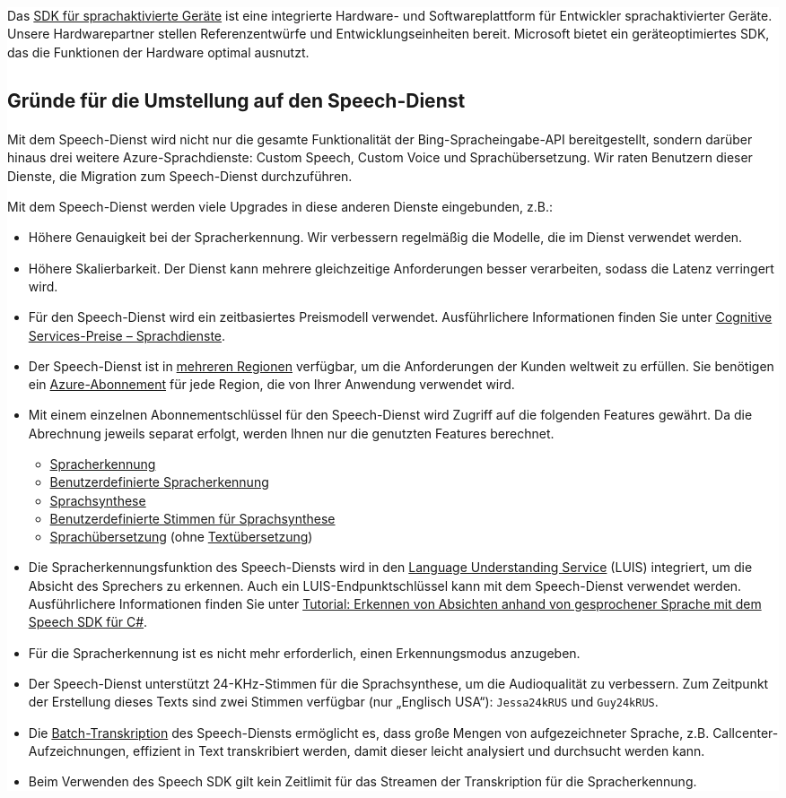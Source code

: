Das [SDK für sprachaktivierte Geräte](speech-devices-sdk.md) ist eine integrierte Hardware- und Softwareplattform für Entwickler sprachaktivierter Geräte. Unsere Hardwarepartner stellen Referenzentwürfe und Entwicklungseinheiten bereit. Microsoft bietet ein geräteoptimiertes SDK, das die Funktionen der Hardware optimal ausnutzt.

## <a name="why-move-to-the-speech-service"></a>Gründe für die Umstellung auf den Speech-Dienst

Mit dem Speech-Dienst wird nicht nur die gesamte Funktionalität der Bing-Spracheingabe-API bereitgestellt, sondern darüber hinaus drei weitere Azure-Sprachdienste: Custom Speech, Custom Voice und Sprachübersetzung. Wir raten Benutzern dieser Dienste, die Migration zum Speech-Dienst durchzuführen.

Mit dem Speech-Dienst werden viele Upgrades in diese anderen Dienste eingebunden, z.B.:

* Höhere Genauigkeit bei der Spracherkennung. Wir verbessern regelmäßig die Modelle, die im Dienst verwendet werden.

* Höhere Skalierbarkeit. Der Dienst kann mehrere gleichzeitige Anforderungen besser verarbeiten, sodass die Latenz verringert wird.

* Für den Speech-Dienst wird ein zeitbasiertes Preismodell verwendet. Ausführlichere Informationen finden Sie unter [Cognitive Services-Preise – Sprachdienste](https://azure.microsoft.com/pricing/details/cognitive-services/speech-services/).

* Der Speech-Dienst ist in [mehreren Regionen](regions.md) verfügbar, um die Anforderungen der Kunden weltweit zu erfüllen. Sie benötigen ein [Azure-Abonnement](https://docs.microsoft.com/azure/cognitive-services/welcome) für jede Region, die von Ihrer Anwendung verwendet wird.

* Mit einem einzelnen Abonnementschlüssel für den Speech-Dienst wird Zugriff auf die folgenden Features gewährt. Da die Abrechnung jeweils separat erfolgt, werden Ihnen nur die genutzten Features berechnet.

    * [Spracherkennung](speech-to-text.md)
    * [Benutzerdefinierte Spracherkennung](https://cris.ai/CustomSpeech)
    * [Sprachsynthese](text-to-speech.md)
    * [Benutzerdefinierte Stimmen für Sprachsynthese](https://cris.ai/CustomVoice)
    * [Sprachübersetzung](speech-translation.md) (ohne [Textübersetzung](https://docs.microsoft.com/azure/cognitive-services/translator/translator-info-overview))

* Die Spracherkennungsfunktion des Speech-Diensts wird in den [Language Understanding Service](https://docs.microsoft.com/azure/cognitive-services/luis/) (LUIS) integriert, um die Absicht des Sprechers zu erkennen. Auch ein LUIS-Endpunktschlüssel kann mit dem Speech-Dienst verwendet werden. Ausführlichere Informationen finden Sie unter [Tutorial: Erkennen von Absichten anhand von gesprochener Sprache mit dem Speech SDK für C#](how-to-recognize-intents-from-speech-csharp.md).

* Für die Spracherkennung ist es nicht mehr erforderlich, einen Erkennungsmodus anzugeben.

* Der Speech-Dienst unterstützt 24-KHz-Stimmen für die Sprachsynthese, um die Audioqualität zu verbessern. Zum Zeitpunkt der Erstellung dieses Texts sind zwei Stimmen verfügbar (nur „Englisch USA“): `Jessa24kRUS` und `Guy24kRUS`.

* Die [Batch-Transkription](batch-transcription.md) des Speech-Diensts ermöglicht es, dass große Mengen von aufgezeichneter Sprache, z.B. Callcenter-Aufzeichnungen, effizient in Text transkribiert werden, damit dieser leicht analysiert und durchsucht werden kann.

* Beim Verwenden des Speech SDK gilt kein Zeitlimit für das Streamen der Transkription für die Spracherkennung.

